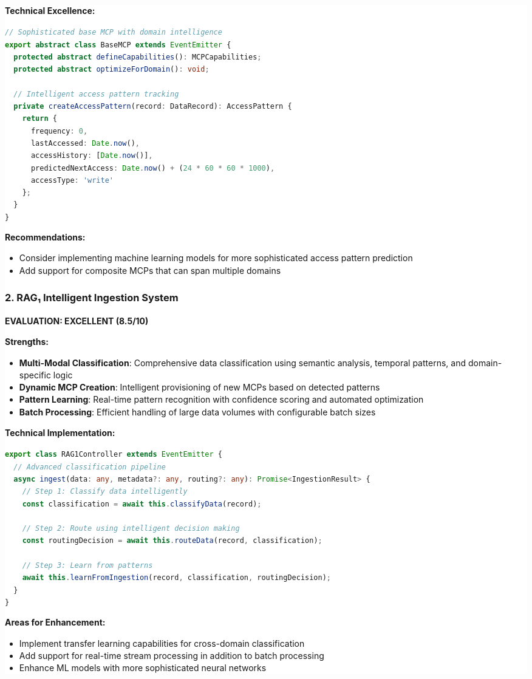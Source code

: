 **Technical Excellence:**
```typescript
// Sophisticated base MCP with domain intelligence
export abstract class BaseMCP extends EventEmitter {
  protected abstract defineCapabilities(): MCPCapabilities;
  protected abstract optimizeForDomain(): void;
  
  // Intelligent access pattern tracking
  private createAccessPattern(record: DataRecord): AccessPattern {
    return {
      frequency: 0,
      lastAccessed: Date.now(),
      accessHistory: [Date.now()],
      predictedNextAccess: Date.now() + (24 * 60 * 60 * 1000),
      accessType: 'write'
    };
  }
}
```

**Recommendations:**
- Consider implementing machine learning models for more sophisticated access pattern prediction
- Add support for composite MCPs that can span multiple domains

### 2. RAG₁ Intelligent Ingestion System

**EVALUATION: EXCELLENT (8.5/10)**

**Strengths:**
- **Multi-Modal Classification**: Comprehensive data classification using semantic analysis, temporal patterns, and domain-specific logic
- **Dynamic MCP Creation**: Intelligent provisioning of new MCPs based on detected patterns
- **Pattern Learning**: Real-time pattern recognition with confidence scoring and automated optimization
- **Batch Processing**: Efficient handling of large data volumes with configurable batch sizes

**Technical Implementation:**
```typescript
export class RAG1Controller extends EventEmitter {
  // Advanced classification pipeline
  async ingest(data: any, metadata?: any, routing?: any): Promise<IngestionResult> {
    // Step 1: Classify data intelligently
    const classification = await this.classifyData(record);
    
    // Step 2: Route using intelligent decision making  
    const routingDecision = await this.routeData(record, classification);
    
    // Step 3: Learn from patterns
    await this.learnFromIngestion(record, classification, routingDecision);
  }
}
```

**Areas for Enhancement:**
- Implement transfer learning capabilities for cross-domain classification
- Add support for real-time stream processing in addition to batch processing
- Enhance ML models with more sophisticated neural networks
